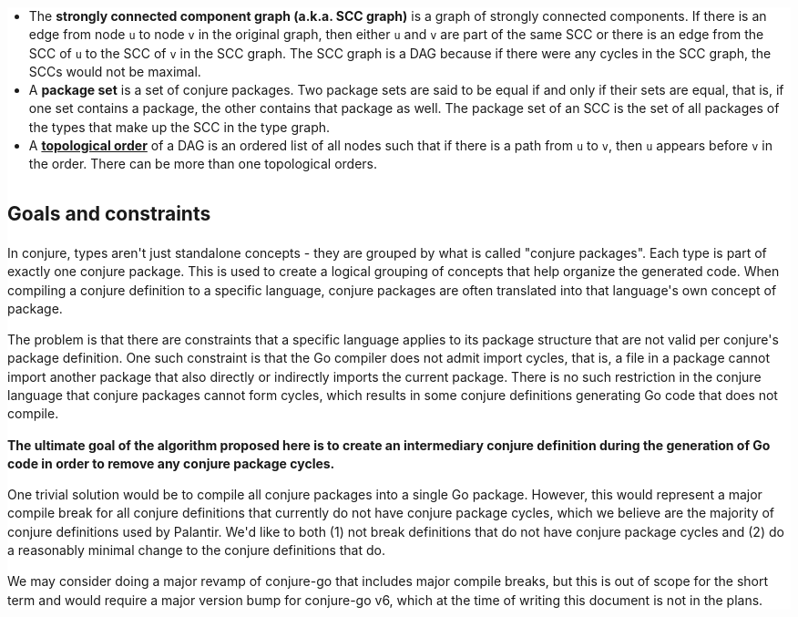 - The **strongly connected component graph (a.k.a. SCC graph)** is a graph of strongly connected components.
If there is an edge from node `u` to node `v` in the original graph, then either `u` and `v` are part of the same SCC
or there is an edge from the SCC of `u` to the SCC of `v` in the SCC graph. The SCC graph is a DAG because if there
were any cycles in the SCC graph, the SCCs would not be maximal.
- A **package set** is a set of conjure packages. Two package sets are said to be equal if and only if their sets are
equal, that is, if one set contains a package, the other contains that package as well.
The package set of an SCC is the set of all packages of the types that make up the SCC in the type graph.
- A [**topological order**](https://en.wikipedia.org/wiki/Topological_sort) of a DAG is an ordered list of all nodes
such that if there is a path from `u` to `v`, then `u` appears before `v` in the order. There can be more than one
topological orders.

## Goals and constraints

In conjure, types aren't just standalone concepts - they are grouped by what is called "conjure packages".
Each type is part of exactly one conjure package.
This is used to create a logical grouping of concepts that help organize the generated code.
When compiling a conjure definition to a specific language, conjure packages are often translated into that language's
own concept of package.

The problem is that there are constraints that a specific language applies to its package structure that are not valid
per conjure's package definition. One such constraint is that the Go compiler does not admit import cycles,
that is, a file in a package cannot import another package that also directly or indirectly imports the current package.
There is no such restriction in the conjure language that conjure packages cannot form cycles,
which results in some conjure definitions generating Go code that does not compile.

**The ultimate goal of the algorithm proposed here is to create an intermediary conjure definition
during the generation of Go code in order to remove any conjure package cycles.**

One trivial solution would be to compile all conjure packages into a single Go package. However, this would represent a
major compile break for all conjure definitions that currently do not have conjure package cycles,
which we believe are the majority of conjure definitions used by Palantir.
We'd like to both (1) not break definitions that do not have conjure package cycles and (2) do a reasonably minimal
change to the conjure definitions that do.

We may consider doing a major revamp of conjure-go that includes major compile breaks, but this is out of scope for the
short term and would require a major version bump for conjure-go v6, which at the time of writing this document is
not in the plans.

